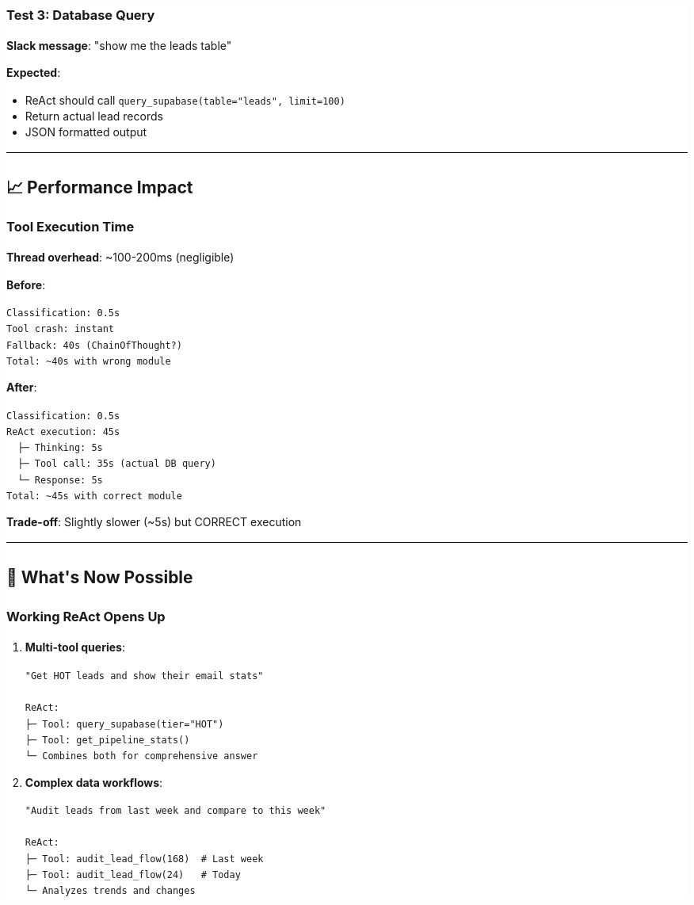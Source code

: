 ### **Test 3: Database Query**

**Slack message**: "show me the leads table"

**Expected**:
- ReAct should call `query_supabase(table="leads", limit=100)`
- Return actual lead records
- JSON formatted output

---

## **📈 Performance Impact**

### **Tool Execution Time**

**Thread overhead**: ~100-200ms (negligible)

**Before**:
```
Classification: 0.5s
Tool crash: instant
Fallback: 40s (ChainOfThought?)
Total: ~40s with wrong module
```

**After**:
```
Classification: 0.5s
ReAct execution: 45s
  ├─ Thinking: 5s
  ├─ Tool call: 35s (actual DB query)
  └─ Response: 5s
Total: ~45s with correct module
```

**Trade-off**: Slightly slower (~5s) but CORRECT execution

---

## **🔮 What's Now Possible**

### **Working ReAct Opens Up**

1. **Multi-tool queries**:
   ```
   "Get HOT leads and show their email stats"
   
   ReAct:
   ├─ Tool: query_supabase(tier="HOT")
   ├─ Tool: get_pipeline_stats()
   └─ Combines both for comprehensive answer
   ```

2. **Complex data workflows**:
   ```
   "Audit leads from last week and compare to this week"
   
   ReAct:
   ├─ Tool: audit_lead_flow(168)  # Last week
   ├─ Tool: audit_lead_flow(24)   # Today
   └─ Analyzes trends and changes
   ```
